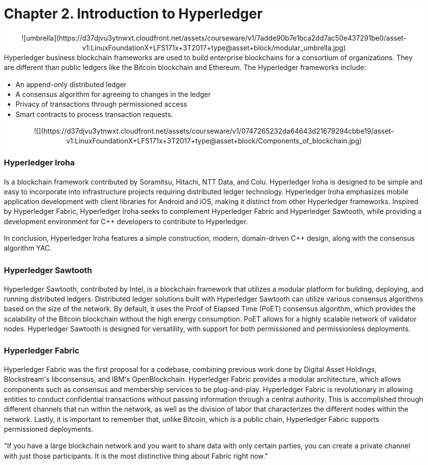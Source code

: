 # Chapter 2. Introduction to Hyperledger
<div style="text-align: center">
![umbrella](https://d37djvu3ytnwxt.cloudfront.net/assets/courseware/v1/7adde90b7e1bca2dd7ac50e437291be0/asset-v1:LinuxFoundationX+LFS171x+3T2017+type@asset+block/modular_umbrella.jpg)
</div>
Hyperledger business blockchain frameworks are used to build enterprise blockchains for a consortium of organizations. They are different than public ledgers like the Bitcoin blockchain and Ethereum. The Hyperledger frameworks include:

- An append-only distributed ledger
- A consensus algorithm for agreeing to changes in the ledger
- Privacy of transactions through permissioned access
- Smart contracts to process transaction requests.

<div style="text-align: center">
![](https://d37djvu3ytnwxt.cloudfront.net/assets/courseware/v1/0747265232da64643d21679294cbbe19/asset-v1:LinuxFoundationX+LFS171x+3T2017+type@asset+block/Components_of_blockchain.jpg)
</div>

### Hyperledger Iroha
Is a blockchain framework contributed by Soramitsu, Hitachi, NTT Data, and Colu. Hyperledger Iroha is designed to be simple and easy to incorporate into infrastructure projects requiring distributed ledger technology. Hyperledger Iroha emphasizes mobile application development with client libraries for Android and iOS, making it distinct from other Hyperledger frameworks. Inspired by Hyperledger Fabric, Hyperledger Iroha seeks to complement Hyperledger Fabric and Hyperledger Sawtooth, while providing a development environment for C++ developers to contribute to Hyperledger.

In conclusion, Hyperledger Iroha features a simple construction, modern, domain-driven C++ design, along with the consensus algorithm YAC.

### Hyperledger Sawtooth
Hyperledger Sawtooth, contributed by Intel, is a blockchain framework that utilizes a modular platform for building, deploying, and running distributed ledgers. Distributed ledger solutions built with Hyperledger Sawtooth can utilize various consensus algorithms based on the size of the network. By default, it uses the Proof of Elapsed Time (PoET) consensus algorithm, which provides the scalability of the Bitcoin blockchain without the high energy consumption. PoET allows for a highly scalable network of validator nodes. Hyperledger Sawtooth is designed for versatility, with support for both permissioned and permissionless deployments.

### Hyperledger Fabric
Hyperledger Fabric was the first proposal for a codebase, combining previous work done by Digital Asset Holdings, Blockstream's libconsensus, and IBM's OpenBlockchain. Hyperledger Fabric provides a modular architecture, which allows components such as consensus and membership services to be plug-and-play. Hyperledger Fabric is revolutionary in allowing entities to conduct confidential transactions without passing information through a central authority. This is accomplished through different channels that run within the network, as well as the division of labor that characterizes the different nodes within the network. Lastly, it is important to remember that, unlike Bitcoin, which is a public chain, Hyperledger Fabric supports permissioned deployments.

"If you have a large blockchain network and you want to share data with only certain parties, you can create a private channel with just those participants. It is the most distinctive thing about Fabric right now."
